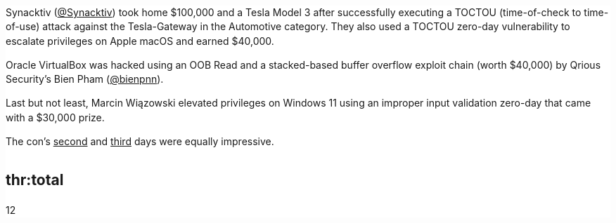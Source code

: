 <p>Synacktiv (<a href="https://twitter.com/Synacktiv">@Synacktiv</a>) took home $100,000 and a Tesla Model 3 after successfully executing a TOCTOU (time-of-check to time-of-use) attack against the Tesla-Gateway in the Automotive category. They also used a TOCTOU zero-day vulnerability to escalate privileges on Apple macOS and earned $40,000.</p>
<p>Oracle VirtualBox was hacked using an OOB Read and a stacked-based buffer overflow exploit chain (worth $40,000) by Qrious Security&#8217;s Bien Pham (<a href="https://twitter.com/bienpnn">@bienpnn</a>).</p>
<p>Last but not least, Marcin Wiązowski elevated privileges on Windows 11 using an improper input validation zero-day that came with a $30,000 prize.</p></blockquote>
<p>The con&#8217;s <a href="https://www.bleepingcomputer.com/news/security/windows-11-hacked-again-at-pwn2own-tesla-model-3-also-falls/">second</a> and <a href="https://www.bleepingcomputer.com/news/security/windows-ubuntu-and-vmware-workstation-hacked-on-last-day-of-pwn2own/">third</a> days were equally impressive.</p>

## thr:total
12
